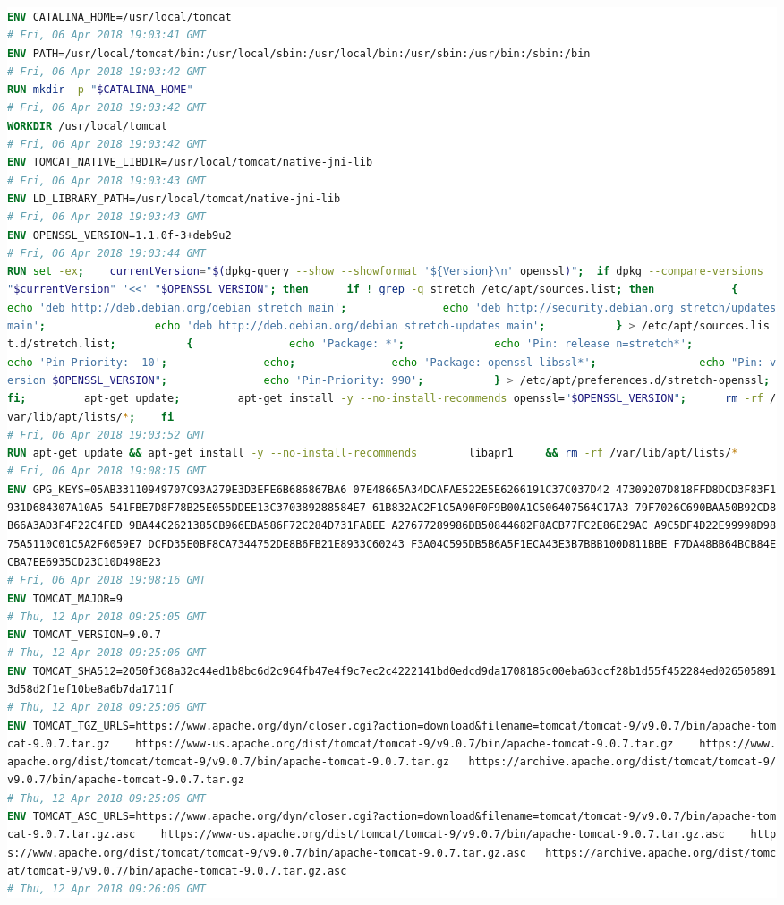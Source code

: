 ```dockerfile
ENV CATALINA_HOME=/usr/local/tomcat
# Fri, 06 Apr 2018 19:03:41 GMT
ENV PATH=/usr/local/tomcat/bin:/usr/local/sbin:/usr/local/bin:/usr/sbin:/usr/bin:/sbin:/bin
# Fri, 06 Apr 2018 19:03:42 GMT
RUN mkdir -p "$CATALINA_HOME"
# Fri, 06 Apr 2018 19:03:42 GMT
WORKDIR /usr/local/tomcat
# Fri, 06 Apr 2018 19:03:42 GMT
ENV TOMCAT_NATIVE_LIBDIR=/usr/local/tomcat/native-jni-lib
# Fri, 06 Apr 2018 19:03:43 GMT
ENV LD_LIBRARY_PATH=/usr/local/tomcat/native-jni-lib
# Fri, 06 Apr 2018 19:03:43 GMT
ENV OPENSSL_VERSION=1.1.0f-3+deb9u2
# Fri, 06 Apr 2018 19:03:44 GMT
RUN set -ex; 	currentVersion="$(dpkg-query --show --showformat '${Version}\n' openssl)"; 	if dpkg --compare-versions "$currentVersion" '<<' "$OPENSSL_VERSION"; then 		if ! grep -q stretch /etc/apt/sources.list; then 			{ 				echo 'deb http://deb.debian.org/debian stretch main'; 				echo 'deb http://security.debian.org stretch/updates main'; 				echo 'deb http://deb.debian.org/debian stretch-updates main'; 			} > /etc/apt/sources.list.d/stretch.list; 			{ 				echo 'Package: *'; 				echo 'Pin: release n=stretch*'; 				echo 'Pin-Priority: -10'; 				echo; 				echo 'Package: openssl libssl*'; 				echo "Pin: version $OPENSSL_VERSION"; 				echo 'Pin-Priority: 990'; 			} > /etc/apt/preferences.d/stretch-openssl; 		fi; 		apt-get update; 		apt-get install -y --no-install-recommends openssl="$OPENSSL_VERSION"; 		rm -rf /var/lib/apt/lists/*; 	fi
# Fri, 06 Apr 2018 19:03:52 GMT
RUN apt-get update && apt-get install -y --no-install-recommends 		libapr1 	&& rm -rf /var/lib/apt/lists/*
# Fri, 06 Apr 2018 19:08:15 GMT
ENV GPG_KEYS=05AB33110949707C93A279E3D3EFE6B686867BA6 07E48665A34DCAFAE522E5E6266191C37C037D42 47309207D818FFD8DCD3F83F1931D684307A10A5 541FBE7D8F78B25E055DDEE13C370389288584E7 61B832AC2F1C5A90F0F9B00A1C506407564C17A3 79F7026C690BAA50B92CD8B66A3AD3F4F22C4FED 9BA44C2621385CB966EBA586F72C284D731FABEE A27677289986DB50844682F8ACB77FC2E86E29AC A9C5DF4D22E99998D9875A5110C01C5A2F6059E7 DCFD35E0BF8CA7344752DE8B6FB21E8933C60243 F3A04C595DB5B6A5F1ECA43E3B7BBB100D811BBE F7DA48BB64BCB84ECBA7EE6935CD23C10D498E23
# Fri, 06 Apr 2018 19:08:16 GMT
ENV TOMCAT_MAJOR=9
# Thu, 12 Apr 2018 09:25:05 GMT
ENV TOMCAT_VERSION=9.0.7
# Thu, 12 Apr 2018 09:25:06 GMT
ENV TOMCAT_SHA512=2050f368a32c44ed1b8bc6d2c964fb47e4f9c7ec2c4222141bd0edcd9da1708185c00eba63ccf28b1d55f452284ed0265058913d58d2f1ef10be8a6b7da1711f
# Thu, 12 Apr 2018 09:25:06 GMT
ENV TOMCAT_TGZ_URLS=https://www.apache.org/dyn/closer.cgi?action=download&filename=tomcat/tomcat-9/v9.0.7/bin/apache-tomcat-9.0.7.tar.gz 	https://www-us.apache.org/dist/tomcat/tomcat-9/v9.0.7/bin/apache-tomcat-9.0.7.tar.gz 	https://www.apache.org/dist/tomcat/tomcat-9/v9.0.7/bin/apache-tomcat-9.0.7.tar.gz 	https://archive.apache.org/dist/tomcat/tomcat-9/v9.0.7/bin/apache-tomcat-9.0.7.tar.gz
# Thu, 12 Apr 2018 09:25:06 GMT
ENV TOMCAT_ASC_URLS=https://www.apache.org/dyn/closer.cgi?action=download&filename=tomcat/tomcat-9/v9.0.7/bin/apache-tomcat-9.0.7.tar.gz.asc 	https://www-us.apache.org/dist/tomcat/tomcat-9/v9.0.7/bin/apache-tomcat-9.0.7.tar.gz.asc 	https://www.apache.org/dist/tomcat/tomcat-9/v9.0.7/bin/apache-tomcat-9.0.7.tar.gz.asc 	https://archive.apache.org/dist/tomcat/tomcat-9/v9.0.7/bin/apache-tomcat-9.0.7.tar.gz.asc
# Thu, 12 Apr 2018 09:26:06 GMT
```